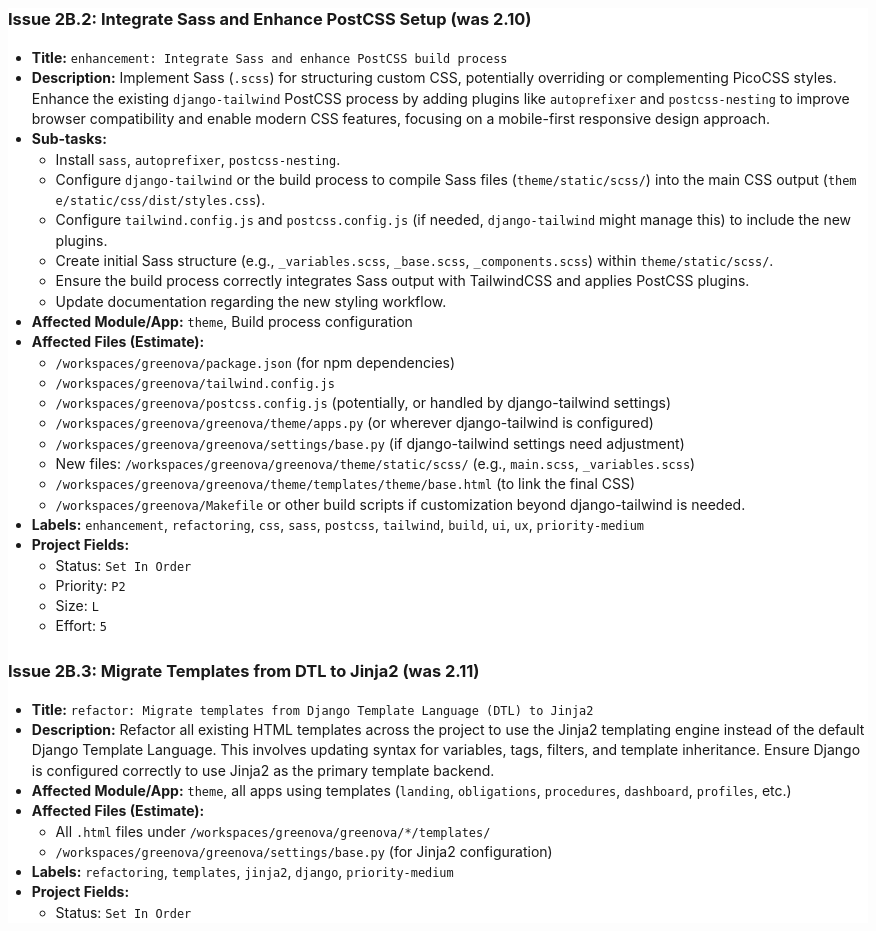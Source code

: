 ### Issue 2B.2: Integrate Sass and Enhance PostCSS Setup (was 2.10)

- **Title:** `enhancement: Integrate Sass and enhance PostCSS build process`
- **Description:** Implement Sass (`.scss`) for structuring custom CSS,
  potentially overriding or complementing PicoCSS styles. Enhance the existing
  `django-tailwind` PostCSS process by adding plugins like `autoprefixer` and
  `postcss-nesting` to improve browser compatibility and enable modern CSS
  features, focusing on a mobile-first responsive design approach.
- **Sub-tasks:**
  - Install `sass`, `autoprefixer`, `postcss-nesting`.
  - Configure `django-tailwind` or the build process to compile Sass files
    (`theme/static/scss/`) into the main CSS output
    (`theme/static/css/dist/styles.css`).
  - Configure `tailwind.config.js` and `postcss.config.js` (if needed,
    `django-tailwind` might manage this) to include the new plugins.
  - Create initial Sass structure (e.g., `_variables.scss`, `_base.scss`,
    `_components.scss`) within `theme/static/scss/`.
  - Ensure the build process correctly integrates Sass output with TailwindCSS
    and applies PostCSS plugins.
  - Update documentation regarding the new styling workflow.
- **Affected Module/App:** `theme`, Build process configuration
- **Affected Files (Estimate):**
  - `/workspaces/greenova/package.json` (for npm dependencies)
  - `/workspaces/greenova/tailwind.config.js`
  - `/workspaces/greenova/postcss.config.js` (potentially, or handled by
    django-tailwind settings)
  - `/workspaces/greenova/greenova/theme/apps.py` (or wherever django-tailwind
    is configured)
  - `/workspaces/greenova/greenova/settings/base.py` (if django-tailwind
    settings need adjustment)
  - New files: `/workspaces/greenova/greenova/theme/static/scss/` (e.g.,
    `main.scss`, `_variables.scss`)
  - `/workspaces/greenova/greenova/theme/templates/theme/base.html` (to link
    the final CSS)
  - `/workspaces/greenova/Makefile` or other build scripts if customization
    beyond django-tailwind is needed.
- **Labels:** `enhancement`, `refactoring`, `css`, `sass`, `postcss`,
  `tailwind`, `build`, `ui`, `ux`, `priority-medium`
- **Project Fields:**
  - Status: `Set In Order`
  - Priority: `P2`
  - Size: `L`
  - Effort: `5`

### Issue 2B.3: Migrate Templates from DTL to Jinja2 (was 2.11)

- **Title:**
  `refactor: Migrate templates from Django Template Language (DTL) to Jinja2`
- **Description:** Refactor all existing HTML templates across the project to
  use the Jinja2 templating engine instead of the default Django Template
  Language. This involves updating syntax for variables, tags, filters, and
  template inheritance. Ensure Django is configured correctly to use Jinja2 as
  the primary template backend.
- **Affected Module/App:** `theme`, all apps using templates (`landing`,
  `obligations`, `procedures`, `dashboard`, `profiles`, etc.)
- **Affected Files (Estimate):**
  - All `.html` files under `/workspaces/greenova/greenova/*/templates/`
  - `/workspaces/greenova/greenova/settings/base.py` (for Jinja2 configuration)
- **Labels:** `refactoring`, `templates`, `jinja2`, `django`, `priority-medium`
- **Project Fields:**
  - Status: `Set In Order`